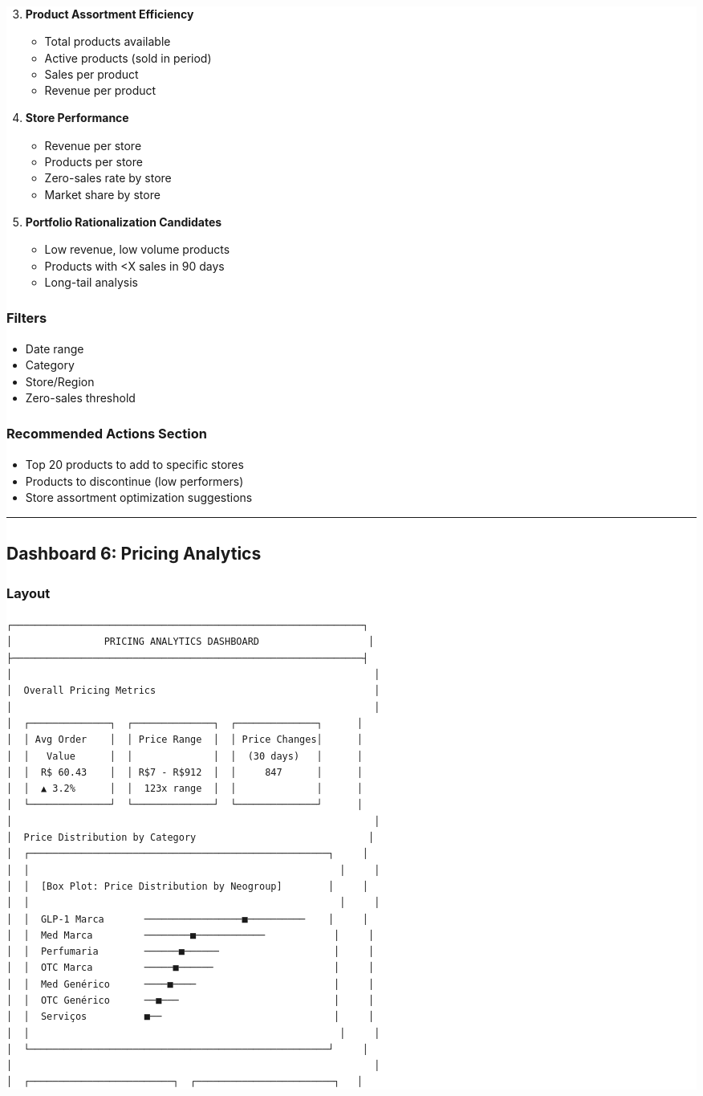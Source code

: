 3. **Product Assortment Efficiency**
   - Total products available
   - Active products (sold in period)
   - Sales per product
   - Revenue per product

4. **Store Performance**
   - Revenue per store
   - Products per store
   - Zero-sales rate by store
   - Market share by store

5. **Portfolio Rationalization Candidates**
   - Low revenue, low volume products
   - Products with <X sales in 90 days
   - Long-tail analysis

### Filters
- Date range
- Category
- Store/Region
- Zero-sales threshold

### Recommended Actions Section
- Top 20 products to add to specific stores
- Products to discontinue (low performers)
- Store assortment optimization suggestions

---

## Dashboard 6: Pricing Analytics

### Layout
```
┌─────────────────────────────────────────────────────────────┐
│                PRICING ANALYTICS DASHBOARD                   │
├─────────────────────────────────────────────────────────────┤
│                                                               │
│  Overall Pricing Metrics                                      │
│                                                               │
│  ┌──────────────┐  ┌──────────────┐  ┌──────────────┐      │
│  │ Avg Order    │  │ Price Range  │  │ Price Changes│      │
│  │   Value      │  │              │  │  (30 days)   │      │
│  │  R$ 60.43    │  │ R$7 - R$912  │  │     847      │      │
│  │  ▲ 3.2%      │  │  123x range  │  │              │      │
│  └──────────────┘  └──────────────┘  └──────────────┘      │
│                                                               │
│  Price Distribution by Category                              │
│  ┌────────────────────────────────────────────────────┐     │
│  │                                                      │     │
│  │  [Box Plot: Price Distribution by Neogroup]        │     │
│  │                                                      │     │
│  │  GLP-1 Marca       ─────────────────■──────────    │     │
│  │  Med Marca         ────────■────────────            │     │
│  │  Perfumaria        ──────■──────                    │     │
│  │  OTC Marca         ─────■──────                     │     │
│  │  Med Genérico      ────■────                        │     │
│  │  OTC Genérico      ──■───                           │     │
│  │  Serviços          ■──                              │     │
│  │                                                      │     │
│  └────────────────────────────────────────────────────┘     │
│                                                               │
│  ┌─────────────────────────┐  ┌────────────────────────┐   │
```
